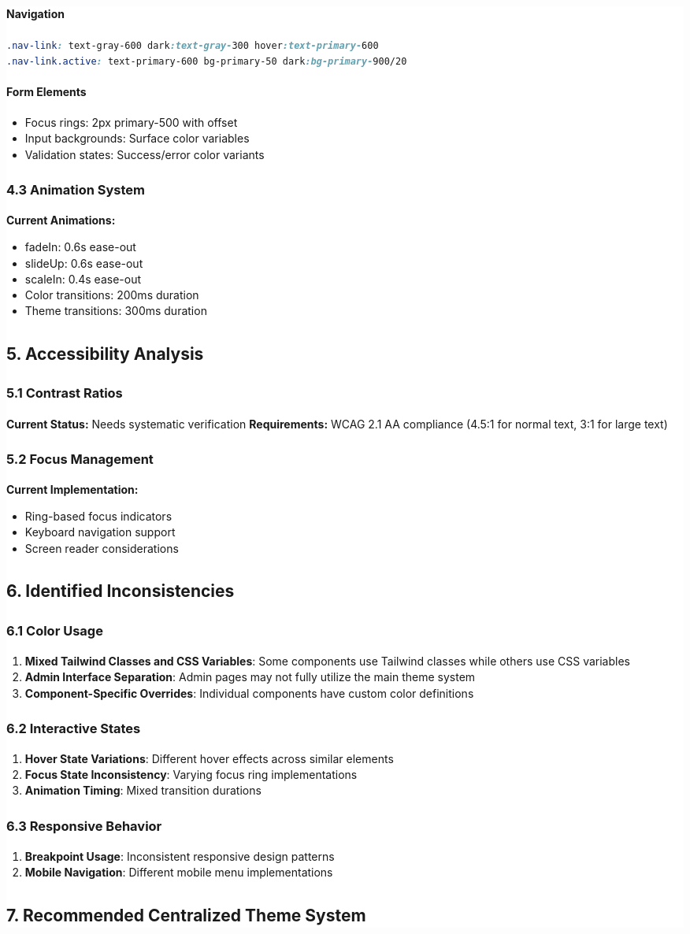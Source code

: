 #### Navigation
```css
.nav-link: text-gray-600 dark:text-gray-300 hover:text-primary-600
.nav-link.active: text-primary-600 bg-primary-50 dark:bg-primary-900/20
```

#### Form Elements
- Focus rings: 2px primary-500 with offset
- Input backgrounds: Surface color variables
- Validation states: Success/error color variants

### 4.3 Animation System
**Current Animations:**
- fadeIn: 0.6s ease-out
- slideUp: 0.6s ease-out
- scaleIn: 0.4s ease-out
- Color transitions: 200ms duration
- Theme transitions: 300ms duration

## 5. Accessibility Analysis

### 5.1 Contrast Ratios
**Current Status:** Needs systematic verification
**Requirements:** WCAG 2.1 AA compliance (4.5:1 for normal text, 3:1 for large text)

### 5.2 Focus Management
**Current Implementation:**
- Ring-based focus indicators
- Keyboard navigation support
- Screen reader considerations

## 6. Identified Inconsistencies

### 6.1 Color Usage
1. **Mixed Tailwind Classes and CSS Variables**: Some components use Tailwind classes while others use CSS variables
2. **Admin Interface Separation**: Admin pages may not fully utilize the main theme system
3. **Component-Specific Overrides**: Individual components have custom color definitions

### 6.2 Interactive States
1. **Hover State Variations**: Different hover effects across similar elements
2. **Focus State Inconsistency**: Varying focus ring implementations
3. **Animation Timing**: Mixed transition durations

### 6.3 Responsive Behavior
1. **Breakpoint Usage**: Inconsistent responsive design patterns
2. **Mobile Navigation**: Different mobile menu implementations

## 7. Recommended Centralized Theme System
